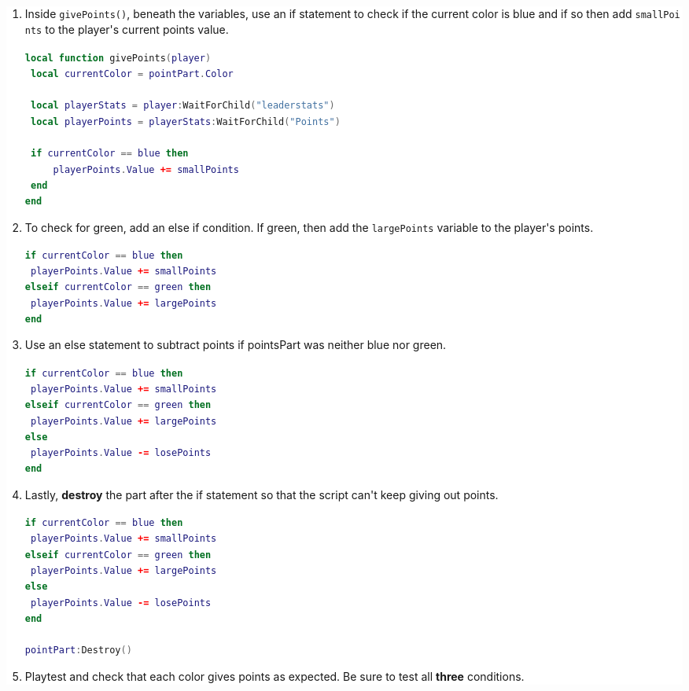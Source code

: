 1. Inside `givePoints()`, beneath the variables, use an if statement to check if the current color is blue and if so then add `smallPoints` to the player's current points value.

   ```lua
   local function givePoints(player)
   	local currentColor = pointPart.Color

   	local playerStats = player:WaitForChild("leaderstats")
   	local playerPoints = playerStats:WaitForChild("Points")

   	if currentColor == blue then
   		playerPoints.Value += smallPoints
   	end
   end
   ```

2. To check for green, add an else if condition. If green, then add the `largePoints` variable to the player's points.

   ```lua
   if currentColor == blue then
   	playerPoints.Value += smallPoints
   elseif currentColor == green then
   	playerPoints.Value += largePoints
   end
   ```

3. Use an else statement to subtract points if pointsPart was neither blue nor green.

   ```lua
   if currentColor == blue then
   	playerPoints.Value += smallPoints
   elseif currentColor == green then
   	playerPoints.Value += largePoints
   else
   	playerPoints.Value -= losePoints
   end
   ```

4. Lastly, **destroy** the part after the if statement so that the script can't keep giving out points.

   ```lua
   if currentColor == blue then
   	playerPoints.Value += smallPoints
   elseif currentColor == green then
   	playerPoints.Value += largePoints
   else
   	playerPoints.Value -= losePoints
   end

   pointPart:Destroy()
   ```

5. Playtest and check that each color gives points as expected. Be sure to test all **three** conditions.
